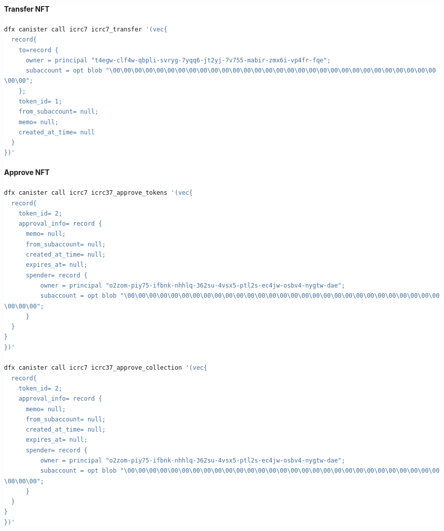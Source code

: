 
#### Transfer NFT

```bash
dfx canister call icrc7 icrc7_transfer '(vec{
  record{
    to=record {
      owner = principal "t4egw-clf4w-qbpli-svryg-7yqq6-jt2yj-7v755-mabir-zmx6i-vp4fr-fqe";
      subaccount = opt blob "\00\00\00\00\00\00\00\00\00\00\00\00\00\00\00\00\00\00\00\00\00\00\00\00\00\00\00\00\00\00\00\00";
    };
    token_id= 1;
    from_subaccount= null;
    memo= null;
    created_at_time= null
  }
})'
```

#### Approve NFT

```bash
dfx canister call icrc7 icrc37_approve_tokens '(vec{ 
  record{
    token_id= 2;                               
    approval_info= record {
      memo= null;
      from_subaccount= null;
      created_at_time= null;
      expires_at= null;
      spender= record {
          owner = principal "o2zom-piy75-ifbnk-nhhlq-362su-4vsx5-ptl2s-ec4jw-osbv4-nygtw-dae";                                     
          subaccount = opt blob "\00\00\00\00\00\00\00\00\00\00\00\00\00\00\00\00\00\00\00\00\00\00\00\00\00\00\00\00\00\00\00\00";
      }
  }
}     
})'

dfx canister call icrc7 icrc37_approve_collection '(vec{ 
  record{
    token_id= 2;                               
    approval_info= record {
      memo= null;
      from_subaccount= null;
      created_at_time= null;
      expires_at= null;
      spender= record {
          owner = principal "o2zom-piy75-ifbnk-nhhlq-362su-4vsx5-ptl2s-ec4jw-osbv4-nygtw-dae";                                     
          subaccount = opt blob "\00\00\00\00\00\00\00\00\00\00\00\00\00\00\00\00\00\00\00\00\00\00\00\00\00\00\00\00\00\00\00\00";
      }
  }
}     
})'
```
